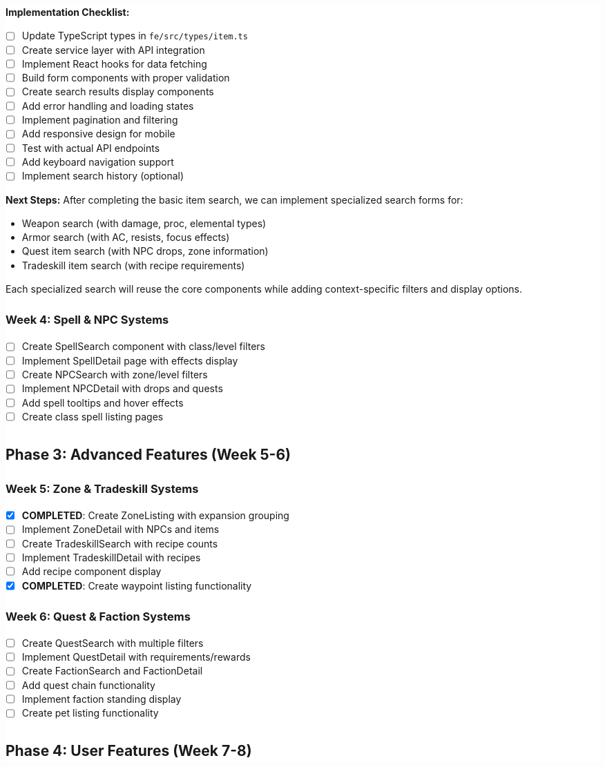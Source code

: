 **Implementation Checklist:**

- [ ] Update TypeScript types in `fe/src/types/item.ts`
- [ ] Create service layer with API integration
- [ ] Implement React hooks for data fetching
- [ ] Build form components with proper validation
- [ ] Create search results display components
- [ ] Add error handling and loading states
- [ ] Implement pagination and filtering
- [ ] Add responsive design for mobile
- [ ] Test with actual API endpoints
- [ ] Add keyboard navigation support
- [ ] Implement search history (optional)

**Next Steps:**
After completing the basic item search, we can implement specialized search forms for:
- Weapon search (with damage, proc, elemental types)
- Armor search (with AC, resists, focus effects)
- Quest item search (with NPC drops, zone information)
- Tradeskill item search (with recipe requirements)

Each specialized search will reuse the core components while adding context-specific filters and display options.

### Week 4: Spell & NPC Systems
- [ ] Create SpellSearch component with class/level filters
- [ ] Implement SpellDetail page with effects display
- [ ] Create NPCSearch with zone/level filters
- [ ] Implement NPCDetail with drops and quests
- [ ] Add spell tooltips and hover effects
- [ ] Create class spell listing pages

## Phase 3: Advanced Features (Week 5-6)

### Week 5: Zone & Tradeskill Systems
- [x] **COMPLETED**: Create ZoneListing with expansion grouping
- [ ] Implement ZoneDetail with NPCs and items
- [ ] Create TradeskillSearch with recipe counts
- [ ] Implement TradeskillDetail with recipes
- [ ] Add recipe component display
- [x] **COMPLETED**: Create waypoint listing functionality

### Week 6: Quest & Faction Systems
- [ ] Create QuestSearch with multiple filters
- [ ] Implement QuestDetail with requirements/rewards
- [ ] Create FactionSearch and FactionDetail
- [ ] Add quest chain functionality
- [ ] Implement faction standing display
- [ ] Create pet listing functionality

## Phase 4: User Features (Week 7-8)
